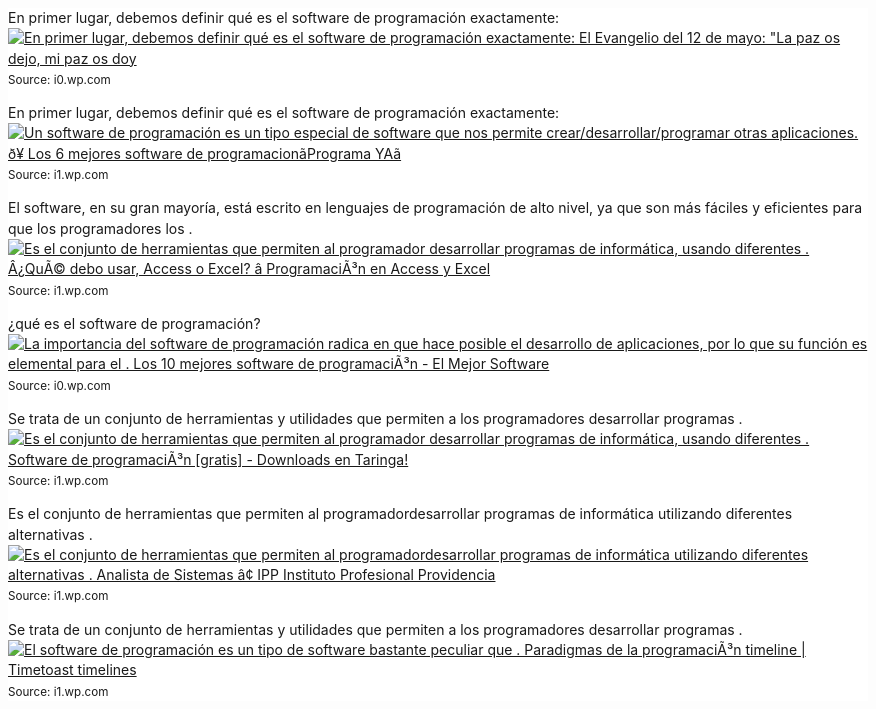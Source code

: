 En primer lugar, debemos definir qué es el software de programación exactamente:
[![En primer lugar, debemos definir qué es el software de programación exactamente: El Evangelio del 12 de mayo: &quot;La paz os dejo, mi paz os doy](https://i0.wp.com/tse3.mm.bing.net/th?id=OIP.CqMHF1RbMNf4--fpvnQ7HQHaEK&amp;pid=15.1 "El Evangelio del 12 de mayo: &quot;La paz os dejo, mi paz os doy")](https://i0.wp.com/cope-cdnmed.agilecontent.com/resources/jpg/0/1/1589196335710.jpg)
<small>Source: i0.wp.com</small>

En primer lugar, debemos definir qué es el software de programación exactamente:
[![Un software de programación es un tipo especial de software que nos permite crear/desarrollar/programar otras aplicaciones. ð¥ Los 6 mejores software de programacionãPrograma YAã](https://i0.wp.com/tse2.mm.bing.net/th?id=OIP.-4o5njFUY4Jl1dRUmxJqGAHaDt&amp;pid=15.1 "ð¥ Los 6 mejores software de programacionãPrograma YAã")](https://i1.wp.com/starteq.net/wp-content/uploads/2020/01/soft-2-640x320.jpg)
<small>Source: i1.wp.com</small>

El software, en su gran mayoría, está escrito en lenguajes de programación de alto nivel, ya que son más fáciles y eficientes para que los programadores los .
[![Es el conjunto de herramientas que permiten al programador desarrollar programas de informática, usando diferentes . Â¿QuÃ© debo usar, Access o Excel? â ProgramaciÃ³n en Access y Excel](https://i1.wp.com/tse1.mm.bing.net/th?id=OIP.XXxvxufeARZFSncCNgmaFwHaEb&amp;pid=15.1 "Â¿QuÃ© debo usar, Access o Excel? â ProgramaciÃ³n en Access y Excel")](https://i1.wp.com/www.accessyexcel.com/wp-content/uploads/2013/06/Access-Cuidar-los-diseÃ±os-9.png)
<small>Source: i1.wp.com</small>

¿qué es el software de programación?
[![La importancia del software de programación radica en que hace posible el desarrollo de aplicaciones, por lo que su función es elemental para el . Los 10 mejores software de programaciÃ³n - El Mejor Software](https://i0.wp.com/tse4.mm.bing.net/th?id=OIP.zg8q8ljdiHrvfjpwTBaxhwHaDn&amp;pid=15.1 "Los 10 mejores software de programaciÃ³n - El Mejor Software")](https://i0.wp.com/elmejorsoftware.com/imagenes/los-10-mejores-software-de-programacion.jpg)
<small>Source: i0.wp.com</small>

Se trata de un conjunto de herramientas y utilidades que permiten a los programadores desarrollar programas .
[![Es el conjunto de herramientas que permiten al programador desarrollar programas de informática, usando diferentes . Software de programaciÃ³n [gratis] - Downloads en Taringa!](https://i0.wp.com/tse1.mm.bing.net/th?id=OIP.ZaxQ4mY95WzSLZApDwtuLAAAAA&amp;pid=15.1 "Software de programaciÃ³n [gratis] - Downloads en Taringa!")](https://i1.wp.com/camo.githubusercontent.com/6496111851f30f9e9d7886b6dfc07e64a28bd3c4/68747470733a2f2f662e636c6f75642e6769746875622e636f6d2f6173736574732f333238343937332f313839333732372f66623938636361632d376162302d313165332d393430342d3437613636336431363135392e706e67)
<small>Source: i1.wp.com</small>

Es el conjunto de herramientas que permiten al programadordesarrollar programas de informática utilizando diferentes alternativas .
[![Es el conjunto de herramientas que permiten al programadordesarrollar programas de informática utilizando diferentes alternativas . Analista de Sistemas â¢ IPP Instituto Profesional Providencia](https://i0.wp.com/tse1.mm.bing.net/th?id=OIP.JPuA9ZhxvCXHlo4fSQMDFQHaEK&amp;pid=15.1 "Analista de Sistemas â¢ IPP Instituto Profesional Providencia")](https://i1.wp.com/ipp.cl/wp-content/uploads/2020/01/Analista-de-Sistemas-1-1024x576.jpg)
<small>Source: i1.wp.com</small>

Se trata de un conjunto de herramientas y utilidades que permiten a los programadores desarrollar programas .
[![El software de programación es un tipo de software bastante peculiar que . Paradigmas de la programaciÃ³n timeline | Timetoast timelines](https://i0.wp.com/tse3.mm.bing.net/th?id=OIP.9psjVCwqvudIF190uht4PQHaD0&amp;pid=15.1 "Paradigmas de la programaciÃ³n timeline | Timetoast timelines")](https://i1.wp.com/s3.amazonaws.com/s3.timetoast.com/public/uploads/photos/5581723/programacion.jpg)
<small>Source: i1.wp.com</small>
